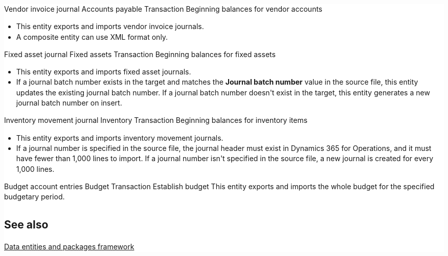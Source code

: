 </ul></td>
</tr>
<tr class="even">
<td>Vendor invoice journal</td>
<td>Accounts payable</td>
<td>Transaction</td>
<td>Beginning balances for vendor accounts</td>
<td><ul>
<li>This entity exports and imports vendor invoice journals.</li>
<li>A composite entity can use XML format only.</li>
</ul></td>
</tr>
<tr class="odd">
<td>Fixed asset journal</td>
<td>Fixed assets</td>
<td>Transaction</td>
<td>Beginning balances for fixed assets</td>
<td><ul>
<li>This entity exports and imports fixed asset journals.</li>
<li>If a journal batch number exists in the target and matches the <strong>Journal batch number</strong> value in the source file, this entity updates the existing journal batch number. If a journal batch number doesn't exist in the target, this entity generates a new journal batch number on insert.</li>
</ul></td>
</tr>
<tr class="even">
<td>Inventory movement journal</td>
<td>Inventory</td>
<td>Transaction</td>
<td>Beginning balances for inventory items</td>
<td><ul>
<li>This entity exports and imports inventory movement journals.</li>
<li>If a journal number is specified in the source file, the journal header must exist in Dynamics 365 for Operations, and it must have fewer than 1,000 lines to import. If a journal number isn't specified in the source file, a new journal is created for every 1,000 lines.</li>
</ul></td>
</tr>
<tr class="odd">
<td>Budget account entries</td>
<td>Budget</td>
<td>Transaction</td>
<td>Establish budget</td>
<td>This entity exports and imports the whole budget for the specified budgetary period.</td>
</tr>
</tbody>
</table>



See also
--------

[Data entities and packages framework](data-entities-data-packages.md)




